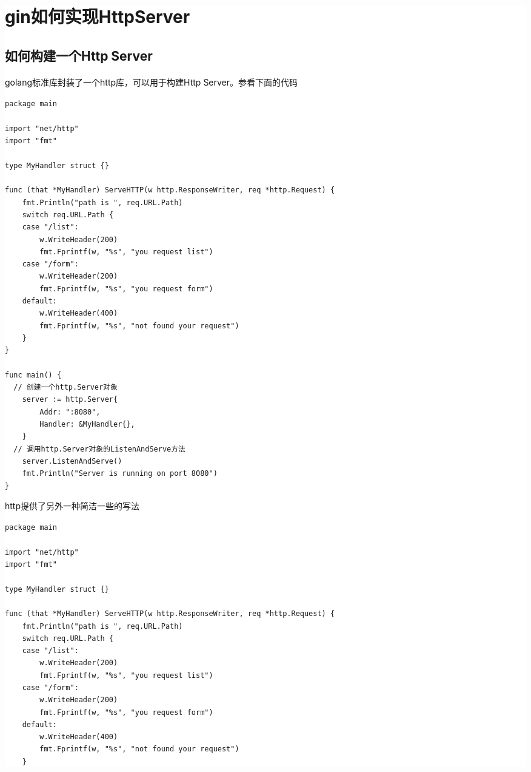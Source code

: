 # gin如何实现HttpServer

## 如何构建一个Http Server

golang标准库封装了一个http库，可以用于构建Http Server。参看下面的代码

```Golang
package main

import "net/http"
import "fmt"

type MyHandler struct {}

func (that *MyHandler) ServeHTTP(w http.ResponseWriter, req *http.Request) {
	fmt.Println("path is ", req.URL.Path)
	switch req.URL.Path {
	case "/list":
		w.WriteHeader(200)
		fmt.Fprintf(w, "%s", "you request list")
	case "/form":
		w.WriteHeader(200)
		fmt.Fprintf(w, "%s", "you request form")
	default:
		w.WriteHeader(400)
		fmt.Fprintf(w, "%s", "not found your request")
	}
}

func main() {
  // 创建一个http.Server对象
	server := http.Server{
		Addr: ":8080",
		Handler: &MyHandler{},
	}
  // 调用http.Server对象的ListenAndServe方法
	server.ListenAndServe()
	fmt.Println("Server is running on port 8080")
}
```

http提供了另外一种简洁一些的写法

```Golang
package main

import "net/http"
import "fmt"

type MyHandler struct {}

func (that *MyHandler) ServeHTTP(w http.ResponseWriter, req *http.Request) {
	fmt.Println("path is ", req.URL.Path)
	switch req.URL.Path {
	case "/list":
		w.WriteHeader(200)
		fmt.Fprintf(w, "%s", "you request list")
	case "/form":
		w.WriteHeader(200)
		fmt.Fprintf(w, "%s", "you request form")
	default:
		w.WriteHeader(400)
		fmt.Fprintf(w, "%s", "not found your request")
	}
```